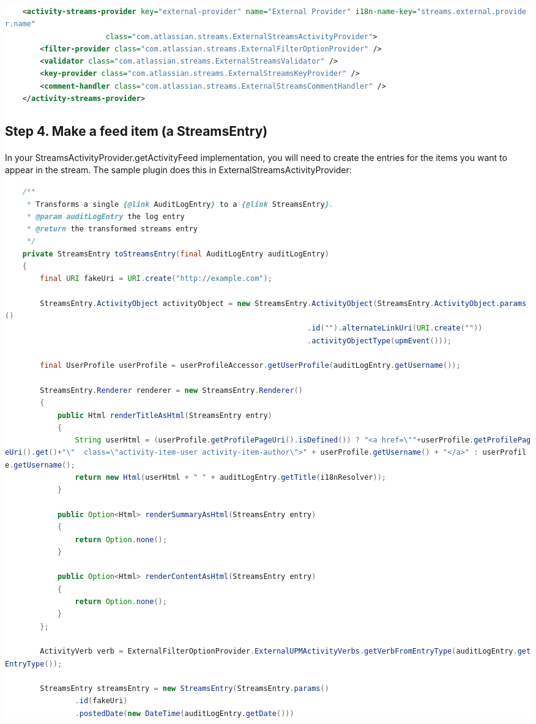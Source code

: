 ``` xml
    <activity-streams-provider key="external-provider" name="External Provider" i18n-name-key="streams.external.provider.name"
                       class="com.atlassian.streams.ExternalStreamsActivityProvider">
        <filter-provider class="com.atlassian.streams.ExternalFilterOptionProvider" />
        <validator class="com.atlassian.streams.ExternalStreamsValidator" />
        <key-provider class="com.atlassian.streams.ExternalStreamsKeyProvider" />
        <comment-handler class="com.atlassian.streams.ExternalStreamsCommentHandler" />
    </activity-streams-provider>
```

## Step 4. Make a feed item (a StreamsEntry)

In your StreamsActivityProvider.getActivityFeed implementation, you will need to create the entries for the items you want to appear in the stream. The sample plugin does this in ExternalStreamsActivityProvider:

``` java
    /**
     * Transforms a single {@link AuditLogEntry} to a {@link StreamsEntry}.
     * @param auditLogEntry the log entry
     * @return the transformed streams entry
     */
    private StreamsEntry toStreamsEntry(final AuditLogEntry auditLogEntry)
    {
        final URI fakeUri = URI.create("http://example.com");

        StreamsEntry.ActivityObject activityObject = new StreamsEntry.ActivityObject(StreamsEntry.ActivityObject.params()
                                                                     .id("").alternateLinkUri(URI.create(""))
                                                                     .activityObjectType(upmEvent()));

        final UserProfile userProfile = userProfileAccessor.getUserProfile(auditLogEntry.getUsername());

        StreamsEntry.Renderer renderer = new StreamsEntry.Renderer()
        {
            public Html renderTitleAsHtml(StreamsEntry entry)
            {
                String userHtml = (userProfile.getProfilePageUri().isDefined()) ? "<a href=\""+userProfile.getProfilePageUri().get()+"\"  class=\"activity-item-user activity-item-author\">" + userProfile.getUsername() + "</a>" : userProfile.getUsername();
                return new Html(userHtml + " " + auditLogEntry.getTitle(i18nResolver));
            }

            public Option<Html> renderSummaryAsHtml(StreamsEntry entry)
            {
                return Option.none();
            }

            public Option<Html> renderContentAsHtml(StreamsEntry entry)
            {
                return Option.none();
            }
        };

        ActivityVerb verb = ExternalFilterOptionProvider.ExternalUPMActivityVerbs.getVerbFromEntryType(auditLogEntry.getEntryType());

        StreamsEntry streamsEntry = new StreamsEntry(StreamsEntry.params()
                .id(fakeUri)
                .postedDate(new DateTime(auditLogEntry.getDate()))
```